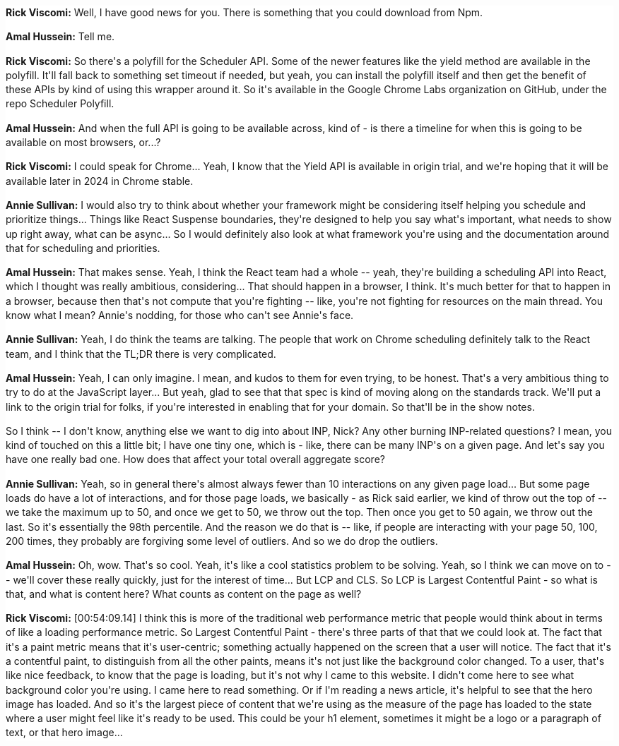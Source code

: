 **Rick Viscomi:** Well, I have good news for you. There is something that you could download from Npm.

**Amal Hussein:** Tell me.

**Rick Viscomi:** So there's a polyfill for the Scheduler API. Some of the newer features like the yield method are available in the polyfill. It'll fall back to something set timeout if needed, but yeah, you can install the polyfill itself and then get the benefit of these APIs by kind of using this wrapper around it. So it's available in the Google Chrome Labs organization on GitHub, under the repo Scheduler Polyfill.

**Amal Hussein:** And when the full API is going to be available across, kind of - is there a timeline for when this is going to be available on most browsers, or...?

**Rick Viscomi:** I could speak for Chrome... Yeah, I know that the Yield API is available in origin trial, and we're hoping that it will be available later in 2024 in Chrome stable.

**Annie Sullivan:** I would also try to think about whether your framework might be considering itself helping you schedule and prioritize things... Things like React Suspense boundaries, they're designed to help you say what's important, what needs to show up right away, what can be async... So I would definitely also look at what framework you're using and the documentation around that for scheduling and priorities.

**Amal Hussein:** That makes sense. Yeah, I think the React team had a whole -- yeah, they're building a scheduling API into React, which I thought was really ambitious, considering... That should happen in a browser, I think. It's much better for that to happen in a browser, because then that's not compute that you're fighting -- like, you're not fighting for resources on the main thread. You know what I mean? Annie's nodding, for those who can't see Annie's face.

**Annie Sullivan:** Yeah, I do think the teams are talking. The people that work on Chrome scheduling definitely talk to the React team, and I think that the TL;DR there is very complicated.

**Amal Hussein:** Yeah, I can only imagine. I mean, and kudos to them for even trying, to be honest. That's a very ambitious thing to try to do at the JavaScript layer... But yeah, glad to see that that spec is kind of moving along on the standards track. We'll put a link to the origin trial for folks, if you're interested in enabling that for your domain. So that'll be in the show notes.

So I think -- I don't know, anything else we want to dig into about INP, Nick? Any other burning INP-related questions? I mean, you kind of touched on this a little bit; I have one tiny one, which is - like, there can be many INP's on a given page. And let's say you have one really bad one. How does that affect your total overall aggregate score?

**Annie Sullivan:** Yeah, so in general there's almost always fewer than 10 interactions on any given page load... But some page loads do have a lot of interactions, and for those page loads, we basically - as Rick said earlier, we kind of throw out the top of -- we take the maximum up to 50, and once we get to 50, we throw out the top. Then once you get to 50 again, we throw out the last. So it's essentially the 98th percentile. And the reason we do that is -- like, if people are interacting with your page 50, 100, 200 times, they probably are forgiving some level of outliers. And so we do drop the outliers.

**Amal Hussein:** Oh, wow. That's so cool. Yeah, it's like a cool statistics problem to be solving. Yeah, so I think we can move on to -- we'll cover these really quickly, just for the interest of time... But LCP and CLS. So LCP is Largest Contentful Paint - so what is that, and what is content here? What counts as content on the page as well?

**Rick Viscomi:** \[00:54:09.14\] I think this is more of the traditional web performance metric that people would think about in terms of like a loading performance metric. So Largest Contentful Paint - there's three parts of that that we could look at. The fact that it's a paint metric means that it's user-centric; something actually happened on the screen that a user will notice. The fact that it's a contentful paint, to distinguish from all the other paints, means it's not just like the background color changed. To a user, that's like nice feedback, to know that the page is loading, but it's not why I came to this website. I didn't come here to see what background color you're using. I came here to read something. Or if I'm reading a news article, it's helpful to see that the hero image has loaded. And so it's the largest piece of content that we're using as the measure of the page has loaded to the state where a user might feel like it's ready to be used. This could be your h1 element, sometimes it might be a logo or a paragraph of text, or that hero image...
